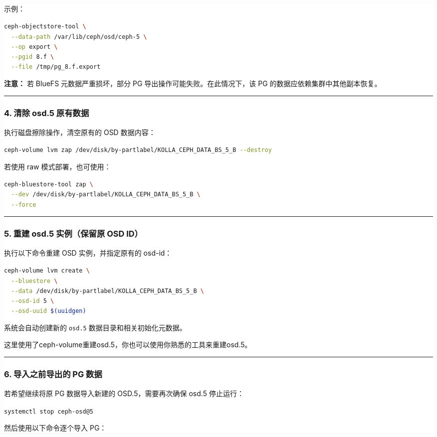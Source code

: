 示例：

```bash
ceph-objectstore-tool \
  --data-path /var/lib/ceph/osd/ceph-5 \
  --op export \
  --pgid 8.f \
  --file /tmp/pg_8.f.export
```

**注意：** 若 BlueFS 元数据严重损坏，部分 PG 导出操作可能失败。在此情况下，该 PG 的数据应依赖集群中其他副本恢复。

---

### 4. 清除 osd.5 原有数据

执行磁盘擦除操作，清空原有的 OSD 数据内容：

```bash
ceph-volume lvm zap /dev/disk/by-partlabel/KOLLA_CEPH_DATA_BS_5_B --destroy
```

若使用 raw 模式部署，也可使用：

```bash
ceph-bluestore-tool zap \
  --dev /dev/disk/by-partlabel/KOLLA_CEPH_DATA_BS_5_B \
  --force
```

---

### 5. 重建 osd.5 实例（保留原 OSD ID）

执行以下命令重建 OSD 实例，并指定原有的 osd-id：

```bash
ceph-volume lvm create \
  --bluestore \
  --data /dev/disk/by-partlabel/KOLLA_CEPH_DATA_BS_5_B \
  --osd-id 5 \
  --osd-uuid $(uuidgen)
```

系统会自动创建新的 `osd.5` 数据目录和相关初始化元数据。

这里使用了ceph-volume重建osd.5，你也可以使用你熟悉的工具来重建osd.5。

---

### 6. 导入之前导出的 PG 数据

若希望继续将原 PG 数据导入新建的 OSD.5，需要再次确保 osd.5 停止运行：

```bash
systemctl stop ceph-osd@5
```

然后使用以下命令逐个导入 PG：
